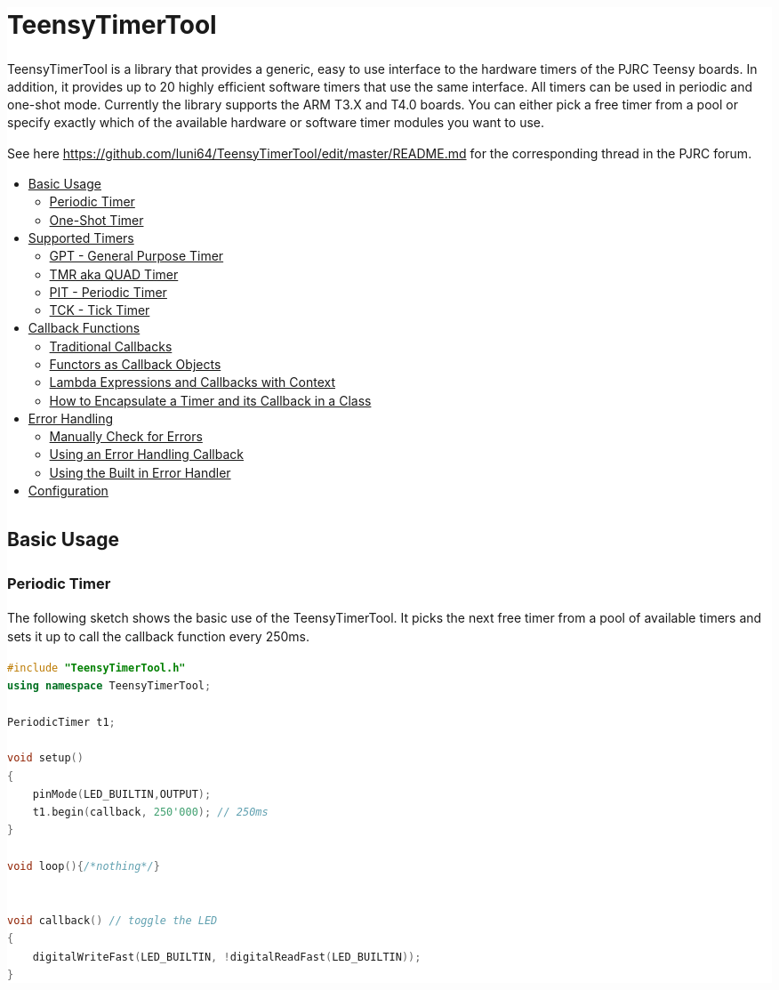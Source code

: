 # TeensyTimerTool

TeensyTimerTool is a library that provides a generic, easy to use interface to the hardware timers of the PJRC Teensy boards.  In addition, it provides up to 20 highly efficient software timers that use the same interface. All timers can be used in periodic and one-shot mode. Currently the library supports the ARM T3.X and T4.0 boards.
You can either pick a free timer from a pool or specify exactly which of the available hardware or software timer modules you want to use.

See here https://github.com/luni64/TeensyTimerTool/edit/master/README.md for the corresponding thread in the PJRC forum.


* [Basic Usage](#BasicUsage)
	* [Periodic Timer](#PeriodicTimer)
	* [One-Shot Timer](#One-ShotTimer)
* [Supported Timers](#SupportedTimers)
	* [GPT - General Purpose Timer](#GPT-GeneralPurposeTimer)
	* [TMR aka QUAD Timer](#TMRakaQUADTimer)
	* [PIT - Periodic Timer](#PIT-PeriodicTimer)
	* [TCK - Tick Timer](#TCK-TickTimer)
* [Callback Functions](#CallbackFunctions)
	* [Traditional Callbacks](#TraditionalCallbacks)
	* [Functors as Callback Objects](#FunctorsasCallbackObjects)
	* [Lambda Expressions and Callbacks with Context](#LambdaExpressionsandCallbackswithContext)
	* [How to Encapsulate a Timer and its Callback in a Class](#HowtoEncapsulateaTimeranditsCallbackinaClass)
* [Error Handling](#ErrorHandling)
	* [Manually Check for Errors](#ManuallyCheckforErrors)
	* [Using an Error Handling Callback](#UsinganErrorHandlingCallback)
	* [Using the Built in Error Handler](#UsingtheBuiltinErrorHandler)
* [Configuration](#Configuration)





## <a name='BasicUsage'></a>Basic Usage

### <a name='PeriodicTimer'></a>Periodic Timer
The following sketch shows the basic use of the TeensyTimerTool. It picks the next free timer from a pool of available timers and sets it up to call the callback function every 250ms.

```c++
#include "TeensyTimerTool.h"
using namespace TeensyTimerTool;

PeriodicTimer t1;

void setup()
{
    pinMode(LED_BUILTIN,OUTPUT);
    t1.begin(callback, 250'000); // 250ms
}

void loop(){/*nothing*/}


void callback() // toggle the LED
{
    digitalWriteFast(LED_BUILTIN, !digitalReadFast(LED_BUILTIN));
}
```
